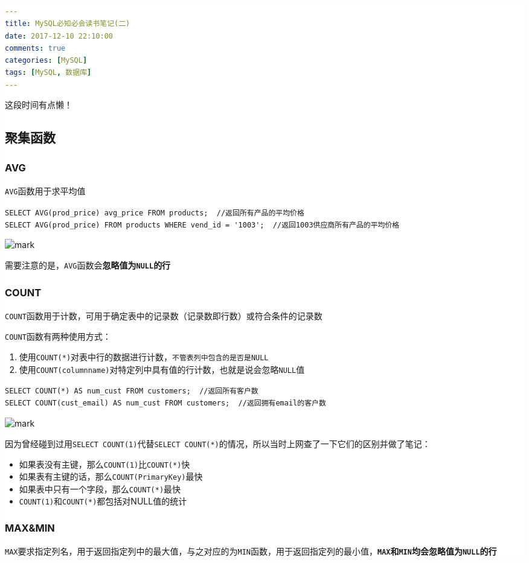 ```yaml
---
title: MySQL必知必会读书笔记(二)
date: 2017-12-10 22:10:00
comments: true 
categories: [MySQL]
tags: [MySQL, 数据库]
---
```


这段时间有点懒！



## 聚集函数

### AVG

`AVG`函数用于求平均值

```
SELECT AVG(prod_price) avg_price FROM products;  //返回所有产品的平均价格
SELECT AVG(prod_price) FROM products WHERE vend_id = '1003';  //返回1003供应商所有产品的平均价格
```

![mark](http://imgblog.kuranado.com/blog/171210/gHcGakg3BJ.png)

需要注意的是，`AVG`函数会**忽略值为`NULL`的行**

### COUNT

`COUNT`函数用于计数，可用于确定表中的记录数（记录数即行数）或符合条件的记录数

`COUNT`函数有两种使用方式：

1. 使用`COUNT(*)`对表中行的数据进行计数，`不管表列中包含的是否是NULL`
2. 使用`COUNT(columnname)`对特定列中具有值的行计数，也就是说会忽略`NULL`值

```
SELECT COUNT(*) AS num_cust FROM customers;  //返回所有客户数
SELECT COUNT(cust_email) AS num_cust FROM customers;  //返回拥有email的客户数
```

![mark](http://imgblog.kuranado.com/blog/171210/8kegImEg83.png)

因为曾经碰到过用`SELECT COUNT(1)`代替`SELECT COUNT(*)`的情况，所以当时上网查了一下它们的区别并做了笔记：

- 如果表没有主键，那么`COUNT(1)`比`COUNT(*)`快
- 如果表有主键的话，那么`COUNT(PrimaryKey)`最快
- 如果表中只有一个字段，那么`COUNT(*)`最快
- `COUNT(1)`和`COUNT(*)`都包括对NULL值的统计

### MAX&MIN

`MAX`要求指定列名，用于返回指定列中的最大值，与之对应的为`MIN`函数，用于返回指定列的最小值，**`MAX`和`MIN`均会忽略值为`NULL`的行**
